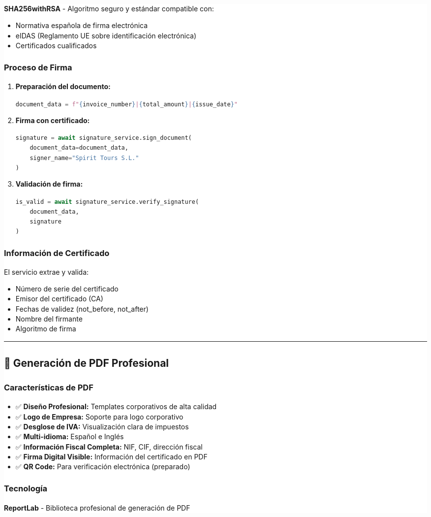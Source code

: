 **SHA256withRSA** - Algoritmo seguro y estándar compatible con:
- Normativa española de firma electrónica
- eIDAS (Reglamento UE sobre identificación electrónica)
- Certificados cualificados

### Proceso de Firma

1. **Preparación del documento:**
   ```python
   document_data = f"{invoice_number}|{total_amount}|{issue_date}"
   ```

2. **Firma con certificado:**
   ```python
   signature = await signature_service.sign_document(
       document_data=document_data,
       signer_name="Spirit Tours S.L."
   )
   ```

3. **Validación de firma:**
   ```python
   is_valid = await signature_service.verify_signature(
       document_data,
       signature
   )
   ```

### Información de Certificado

El servicio extrae y valida:
- Número de serie del certificado
- Emisor del certificado (CA)
- Fechas de validez (not_before, not_after)
- Nombre del firmante
- Algoritmo de firma

---

## 📄 Generación de PDF Profesional

### Características de PDF

- ✅ **Diseño Profesional:** Templates corporativos de alta calidad
- ✅ **Logo de Empresa:** Soporte para logo corporativo
- ✅ **Desglose de IVA:** Visualización clara de impuestos
- ✅ **Multi-idioma:** Español e Inglés
- ✅ **Información Fiscal Completa:** NIF, CIF, dirección fiscal
- ✅ **Firma Digital Visible:** Información del certificado en PDF
- ✅ **QR Code:** Para verificación electrónica (preparado)

### Tecnología

**ReportLab** - Biblioteca profesional de generación de PDF

